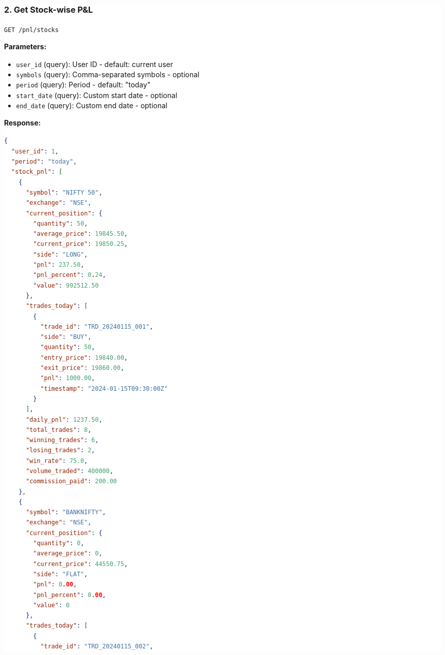 ### 2. Get Stock-wise P&L
```http
GET /pnl/stocks
```

**Parameters:**
- `user_id` (query): User ID - default: current user
- `symbols` (query): Comma-separated symbols - optional
- `period` (query): Period - default: "today"
- `start_date` (query): Custom start date - optional
- `end_date` (query): Custom end date - optional

**Response:**
```json
{
  "user_id": 1,
  "period": "today",
  "stock_pnl": [
    {
      "symbol": "NIFTY 50",
      "exchange": "NSE",
      "current_position": {
        "quantity": 50,
        "average_price": 19845.50,
        "current_price": 19850.25,
        "side": "LONG",
        "pnl": 237.50,
        "pnl_percent": 0.24,
        "value": 992512.50
      },
      "trades_today": [
        {
          "trade_id": "TRD_20240115_001",
          "side": "BUY",
          "quantity": 50,
          "entry_price": 19840.00,
          "exit_price": 19860.00,
          "pnl": 1000.00,
          "timestamp": "2024-01-15T09:30:00Z"
        }
      ],
      "daily_pnl": 1237.50,
      "total_trades": 8,
      "winning_trades": 6,
      "losing_trades": 2,
      "win_rate": 75.0,
      "volume_traded": 400000,
      "commission_paid": 200.00
    },
    {
      "symbol": "BANKNIFTY",
      "exchange": "NSE",
      "current_position": {
        "quantity": 0,
        "average_price": 0,
        "current_price": 44550.75,
        "side": "FLAT",
        "pnl": 0.00,
        "pnl_percent": 0.00,
        "value": 0
      },
      "trades_today": [
        {
          "trade_id": "TRD_20240115_002",
```